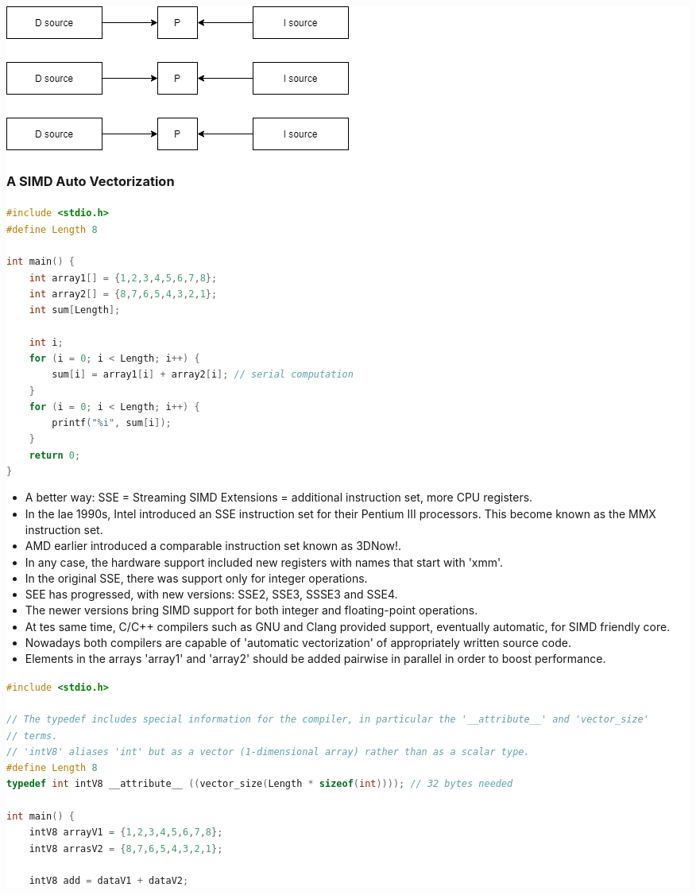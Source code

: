 ![MIMD](images/mimd.png "MIMD")

### A SIMD Auto Vectorization

```c
#include <stdio.h>
#define Length 8

int main() {
    int array1[] = {1,2,3,4,5,6,7,8};
    int array2[] = {8,7,6,5,4,3,2,1};
    int sum[Length];

    int i;
    for (i = 0; i < Length; i++) {
        sum[i] = array1[i] + array2[i]; // serial computation
    }
    for (i = 0; i < Length; i++) {
        printf("%i", sum[i]);
    }
    return 0;
}
```

- A better way: SSE = Streaming SIMD Extensions = additional instruction set, more CPU registers.
- In the lae 1990s, Intel introduced an SSE instruction set for their Pentium III processors. This become known
as the MMX instruction set.
- AMD earlier introduced a comparable instruction set known as 3DNow!.
- In any case, the hardware support included new registers with names that start with 'xmm'.
- In the original SSE, there was support only for integer operations.
- SEE has progressed, with new versions: SSE2, SSE3, SSSE3 and SSE4.
- The newer versions bring SIMD support for both integer and floating-point operations.
- At tes same time, C/C++ compilers such as GNU and Clang provided support, eventually automatic,
for SIMD friendly core.
- Nowadays both compilers are capable of 'automatic vectorization' of appropriately written source code.
- Elements in the arrays 'array1' and 'array2' should be added pairwise in parallel in order to boost performance.

```c
#include <stdio.h>

// The typedef includes special information for the compiler, in particular the '__attribute__' and 'vector_size'
// terms.
// 'intV8' aliases 'int' but as a vector (1-dimensional array) rather than as a scalar type.
#define Length 8
typedef int intV8 __attribute__ ((vector_size(Length * sizeof(int)))); // 32 bytes needed

int main() {
    intV8 arrayV1 = {1,2,3,4,5,6,7,8};
    intV8 arrasV2 = {8,7,6,5,4,3,2,1};

    intV8 add = dataV1 + dataV2;
```